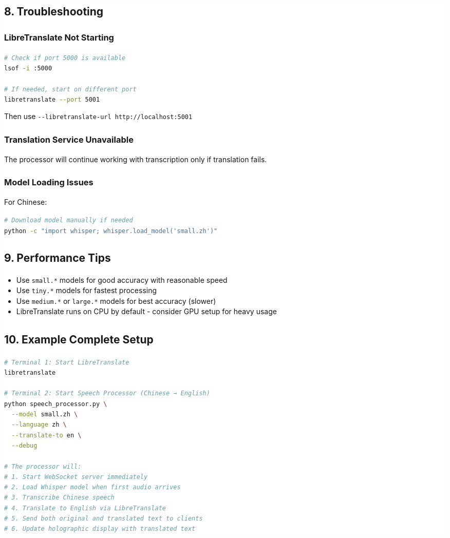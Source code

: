 ## 8. Troubleshooting

### LibreTranslate Not Starting

```bash
# Check if port 5000 is available
lsof -i :5000

# If needed, start on different port
libretranslate --port 5001
```

Then use `--libretranslate-url http://localhost:5001`

### Translation Service Unavailable

The processor will continue working with transcription only if translation fails.

### Model Loading Issues

For Chinese:
```bash
# Download model manually if needed
python -c "import whisper; whisper.load_model('small.zh')"
```

## 9. Performance Tips

- Use `small.*` models for good accuracy with reasonable speed
- Use `tiny.*` models for fastest processing
- Use `medium.*` or `large.*` models for best accuracy (slower)
- LibreTranslate runs on CPU by default - consider GPU setup for heavy usage

## 10. Example Complete Setup

```bash
# Terminal 1: Start LibreTranslate
libretranslate

# Terminal 2: Start Speech Processor (Chinese → English)
python speech_processor.py \
  --model small.zh \
  --language zh \
  --translate-to en \
  --debug

# The processor will:
# 1. Start WebSocket server immediately
# 2. Load Whisper model when first audio arrives
# 3. Transcribe Chinese speech
# 4. Translate to English via LibreTranslate
# 5. Send both original and translated text to clients
# 6. Update holographic display with translated text
```